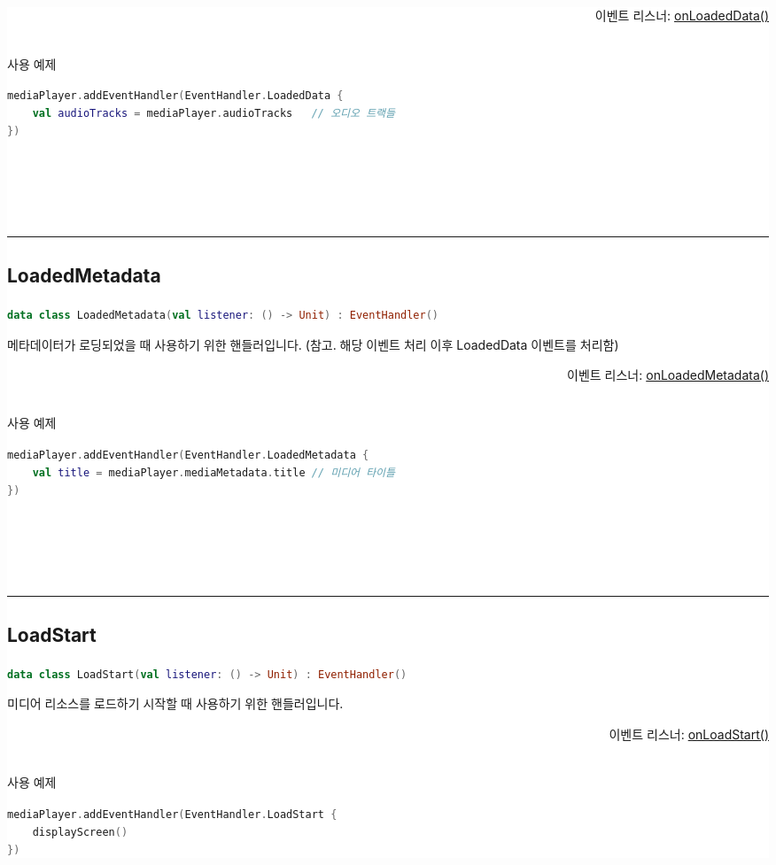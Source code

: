 <div align="right">
이벤트 리스너: <a href="../../interface/event-listeners/details.md#onloadeddata">onLoadedData()</a>
</div>

\
사용 예제
```kotlin
mediaPlayer.addEventHandler(EventHandler.LoadedData {
    val audioTracks = mediaPlayer.audioTracks	// 오디오 트랙들
})
```

<br><br><br><br>

--------
## LoadedMetadata

```kotlin
data class LoadedMetadata(val listener: () -> Unit) : EventHandler()
```
메타데이터가 로딩되었을 때 사용하기 위한 핸들러입니다.
(참고. 해당 이벤트 처리 이후 LoadedData 이벤트를 처리함)

<div align="right">
이벤트 리스너: <a href="../../interface/event-listeners/details.md#onloadedmetadata">onLoadedMetadata() </a>
</div>

\
사용 예제
```kotlin
mediaPlayer.addEventHandler(EventHandler.LoadedMetadata {
    val title = mediaPlayer.mediaMetadata.title // 미디어 타이틀
})
```

<br><br><br><br>

--------
## LoadStart

```kotlin
data class LoadStart(val listener: () -> Unit) : EventHandler()
```
미디어 리소스를 로드하기 시작할 때 사용하기 위한 핸들러입니다.
<div align="right">
이벤트 리스너: <a href="../../interface/event-listeners/details.md#onloadstart">onLoadStart()</a>
</div>

\
사용 예제
```kotlin
mediaPlayer.addEventHandler(EventHandler.LoadStart {
    displayScreen()
})
```
